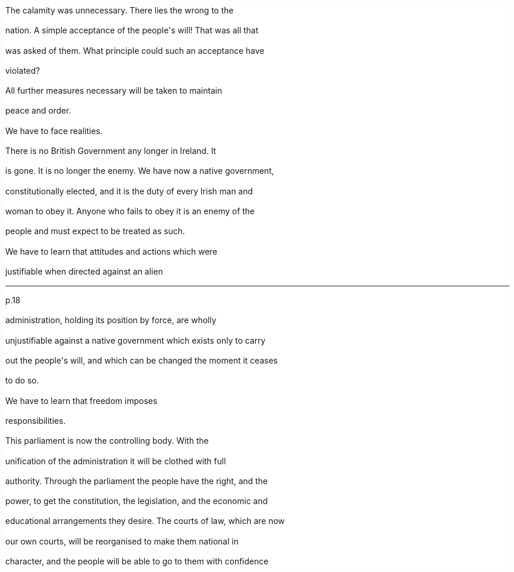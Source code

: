 
The calamity was unnecessary. There lies the wrong to the

nation. A simple acceptance of the people's will! That was all that

was asked of them. What principle could such an acceptance have

violated?


All further measures necessary will be taken to maintain

peace and order.


We have to face realities.


There is no British Government any longer in Ireland. It

is gone. It is no longer the enemy. We have now a native government,

constitutionally elected, and it is the duty of every Irish man and

woman to obey it. Anyone who fails to obey it is an enemy of the

people and must expect to be treated as such.


We have to learn that attitudes and actions which were

justifiable when directed against an alien


---

p.18




 administration, holding its position by force, are wholly

unjustifiable against a native government which exists only to carry

out the people's will, and which can be changed the moment it ceases

to do so.


We have to learn that freedom imposes

responsibilities.


This parliament is now the controlling body. With the

unification of the administration it will be clothed with full

authority. Through the parliament the people have the right, and the

power, to get the constitution, the legislation, and the economic and

educational arrangements they desire. The courts of law, which are now

our own courts, will be reorganised to make them national in

character, and the people will be able to go to them with confidence
